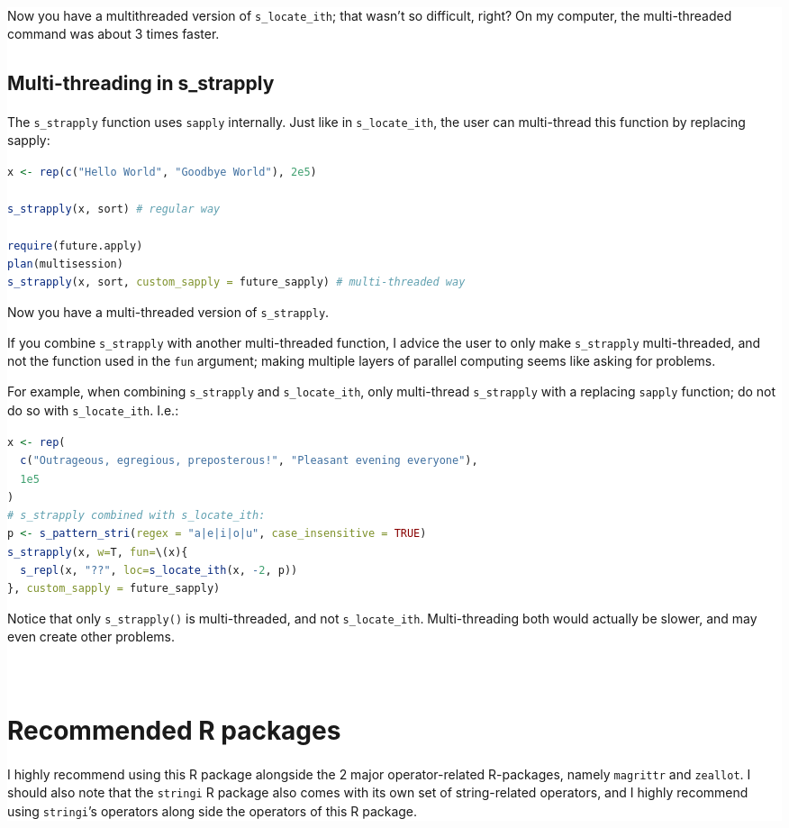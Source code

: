 Now you have a multithreaded version of `s_locate_ith`; that wasn’t so
difficult, right? On my computer, the multi-threaded command was about 3
times faster.

## Multi-threading in s_strapply

The `s_strapply` function uses `sapply` internally. Just like in
`s_locate_ith`, the user can multi-thread this function by replacing
sapply:

``` r
x <- rep(c("Hello World", "Goodbye World"), 2e5)

s_strapply(x, sort) # regular way

require(future.apply)
plan(multisession)
s_strapply(x, sort, custom_sapply = future_sapply) # multi-threaded way
```

Now you have a multi-threaded version of `s_strapply`.

If you combine `s_strapply` with another multi-threaded function, I
advice the user to only make `s_strapply` multi-threaded, and not the
function used in the `fun` argument; making multiple layers of parallel
computing seems like asking for problems.

For example, when combining `s_strapply` and `s_locate_ith`, only
multi-thread `s_strapply` with a replacing `sapply` function; do not do
so with `s_locate_ith`. I.e.:

``` r
x <- rep(
  c("Outrageous, egregious, preposterous!", "Pleasant evening everyone"),
  1e5
)
# s_strapply combined with s_locate_ith:
p <- s_pattern_stri(regex = "a|e|i|o|u", case_insensitive = TRUE) 
s_strapply(x, w=T, fun=\(x){
  s_repl(x, "??", loc=s_locate_ith(x, -2, p))
}, custom_sapply = future_sapply)
```

Notice that only `s_strapply()` is multi-threaded, and not
`s_locate_ith`. Multi-threading both would actually be slower, and may
even create other problems.

 

# Recommended R packages

I highly recommend using this R package alongside the 2 major
operator-related R-packages, namely `magrittr` and `zeallot`. I should
also note that the `stringi` R package also comes with its own set of
string-related operators, and I highly recommend using `stringi`’s
operators along side the operators of this R package.
